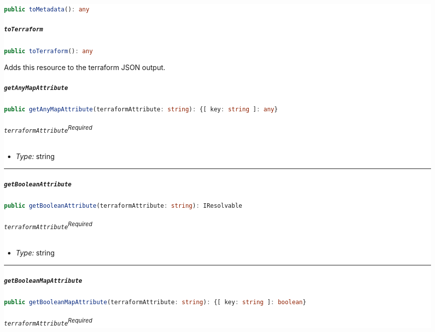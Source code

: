 ```typescript
public toMetadata(): any
```

##### `toTerraform` <a name="toTerraform" id="@cdktf/provider-datadog.dashboardList.DashboardList.toTerraform"></a>

```typescript
public toTerraform(): any
```

Adds this resource to the terraform JSON output.

##### `getAnyMapAttribute` <a name="getAnyMapAttribute" id="@cdktf/provider-datadog.dashboardList.DashboardList.getAnyMapAttribute"></a>

```typescript
public getAnyMapAttribute(terraformAttribute: string): {[ key: string ]: any}
```

###### `terraformAttribute`<sup>Required</sup> <a name="terraformAttribute" id="@cdktf/provider-datadog.dashboardList.DashboardList.getAnyMapAttribute.parameter.terraformAttribute"></a>

- *Type:* string

---

##### `getBooleanAttribute` <a name="getBooleanAttribute" id="@cdktf/provider-datadog.dashboardList.DashboardList.getBooleanAttribute"></a>

```typescript
public getBooleanAttribute(terraformAttribute: string): IResolvable
```

###### `terraformAttribute`<sup>Required</sup> <a name="terraformAttribute" id="@cdktf/provider-datadog.dashboardList.DashboardList.getBooleanAttribute.parameter.terraformAttribute"></a>

- *Type:* string

---

##### `getBooleanMapAttribute` <a name="getBooleanMapAttribute" id="@cdktf/provider-datadog.dashboardList.DashboardList.getBooleanMapAttribute"></a>

```typescript
public getBooleanMapAttribute(terraformAttribute: string): {[ key: string ]: boolean}
```

###### `terraformAttribute`<sup>Required</sup> <a name="terraformAttribute" id="@cdktf/provider-datadog.dashboardList.DashboardList.getBooleanMapAttribute.parameter.terraformAttribute"></a>
